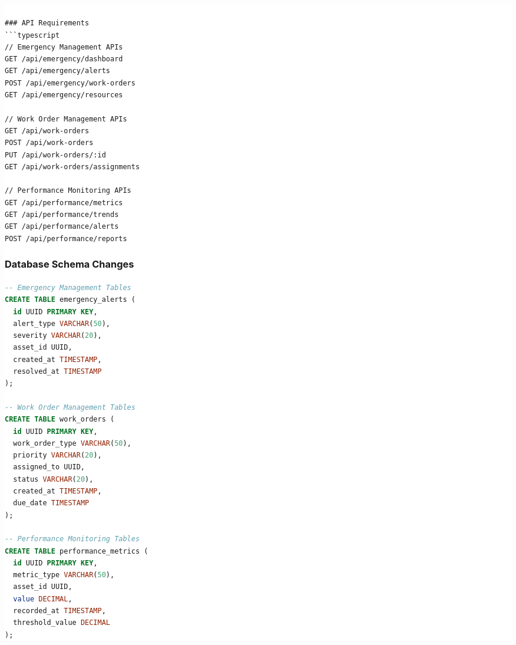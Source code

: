 ````

### API Requirements
```typescript
// Emergency Management APIs
GET /api/emergency/dashboard
GET /api/emergency/alerts
POST /api/emergency/work-orders
GET /api/emergency/resources

// Work Order Management APIs
GET /api/work-orders
POST /api/work-orders
PUT /api/work-orders/:id
GET /api/work-orders/assignments

// Performance Monitoring APIs
GET /api/performance/metrics
GET /api/performance/trends
GET /api/performance/alerts
POST /api/performance/reports
````

### Database Schema Changes

```sql
-- Emergency Management Tables
CREATE TABLE emergency_alerts (
  id UUID PRIMARY KEY,
  alert_type VARCHAR(50),
  severity VARCHAR(20),
  asset_id UUID,
  created_at TIMESTAMP,
  resolved_at TIMESTAMP
);

-- Work Order Management Tables
CREATE TABLE work_orders (
  id UUID PRIMARY KEY,
  work_order_type VARCHAR(50),
  priority VARCHAR(20),
  assigned_to UUID,
  status VARCHAR(20),
  created_at TIMESTAMP,
  due_date TIMESTAMP
);

-- Performance Monitoring Tables
CREATE TABLE performance_metrics (
  id UUID PRIMARY KEY,
  metric_type VARCHAR(50),
  asset_id UUID,
  value DECIMAL,
  recorded_at TIMESTAMP,
  threshold_value DECIMAL
);
```
